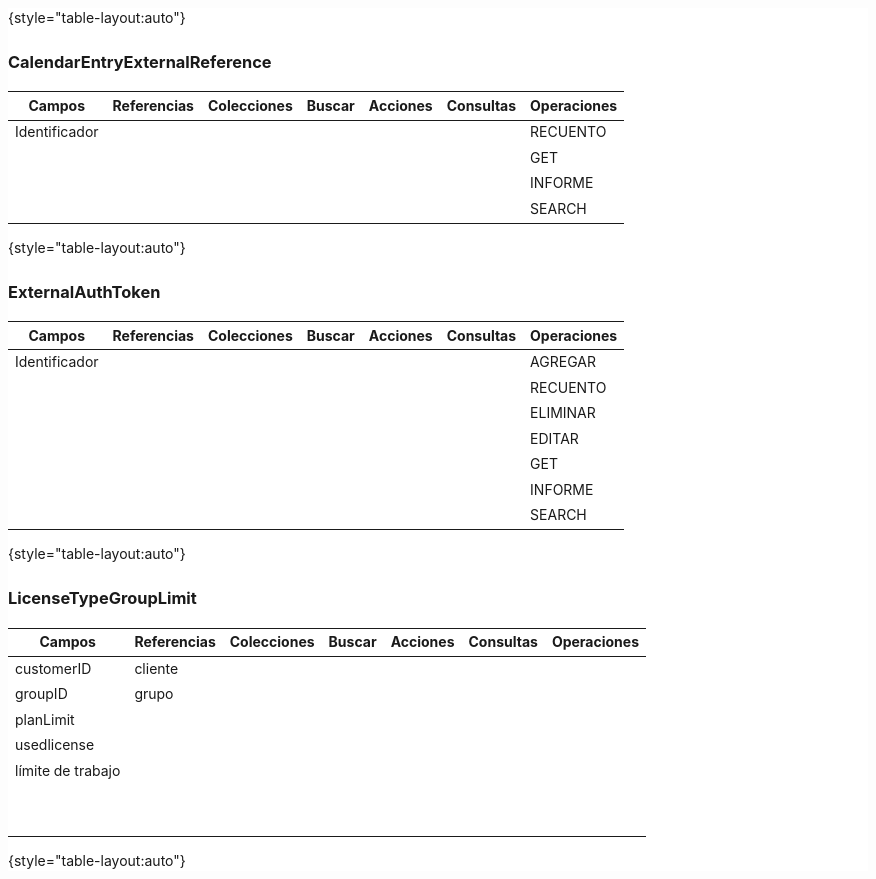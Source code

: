 {style=&quot;table-layout:auto&quot;}

### CalendarEntryExternalReference

| Campos | Referencias | Colecciones | Buscar | Acciones | Consultas | Operaciones |
|---|---|---|---|---|---|---|
| Identificador |   |   |   |   |   | RECUENTO |
|   |   |   |   |   |   | GET  |
|   |   |   |   |   |   | INFORME  |
|   |   |   |   |   |   | SEARCH  |

{style=&quot;table-layout:auto&quot;}

### ExternalAuthToken

| Campos | Referencias | Colecciones | Buscar | Acciones | Consultas | Operaciones |
|---|---|---|---|---|---|---|
| Identificador |   |   |   |   |   | AGREGAR |
|   |   |   |   |   |   | RECUENTO |
|   |   |   |   |   |   | ELIMINAR  |
|   |   |   |   |   |   | EDITAR  |
|   |   |   |   |   |   | GET  |
|   |   |   |   |   |   | INFORME  |
|   |   |   |   |   |   | SEARCH  |

{style=&quot;table-layout:auto&quot;}

### LicenseTypeGroupLimit

| Campos | Referencias | Colecciones | Buscar | Acciones | Consultas | Operaciones |
|---|---|---|---|---|---|---|
| customerID | cliente |   |   |   |   |   |
| groupID | grupo |   |   |   |   |   |
| planLimit |   |   |   |   |   |   |
| usedlicense |   |   |   |   |   |   |
| límite de trabajo |   |   |   |   |   |   |
|   |   |   |   |   |   |   |
|   |   |   |   |   |   |   |

{style=&quot;table-layout:auto&quot;}
